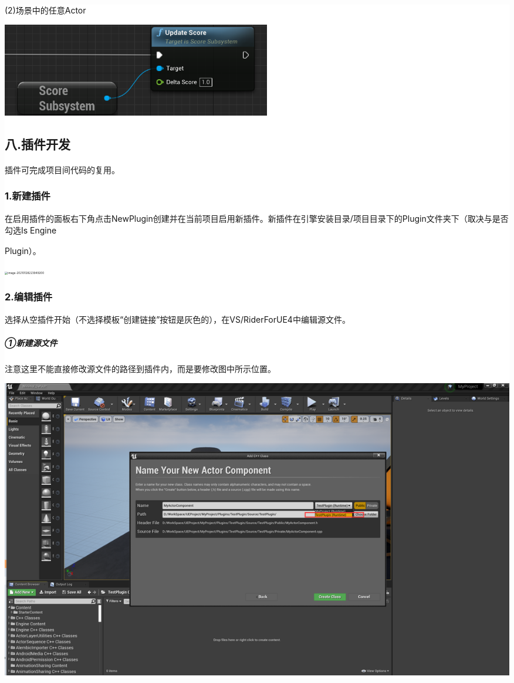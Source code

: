 (2)场景中的任意Actor

<img src="pictures/image-20200818165556962.png" alt="image-20200818165556962" style="zoom: 67%;" />





## 八.插件开发

插件可完成项目间代码的复用。

### 1.新建插件

在启用插件的面板右下角点击NewPlugin创建并在当前项目启用新插件。新插件在引擎安装目录/项目目录下的Plugin文件夹下（取决与是否勾选Is Engine

 Plugin）。

<img src="E:\WorkSpace\blog\md\UE4\Image\image-20210128223949200.png" alt="image-20210128223949200" style="zoom:33%;" />

### 2.编辑插件

选择从空插件开始（不选择模板“创建链接”按钮是灰色的），在VS/RiderForUE4中编辑源文件。

##### ①新建源文件

注意这里不能直接修改源文件的路径到插件内，而是要修改图中所示位置。

![image-20200823124500445](pictures/image-20200823124500445.png)
